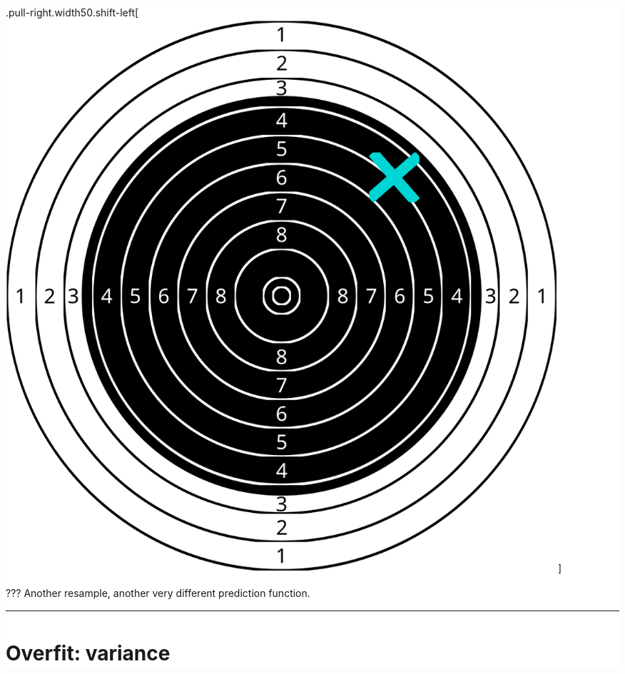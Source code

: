 .pull-right.width50.shift-left[<img src="../figures/target_variance_2.svg"
				class="shift-up" width="90%">]

???
Another resample, another very different prediction function.

---
# Overfit: variance
